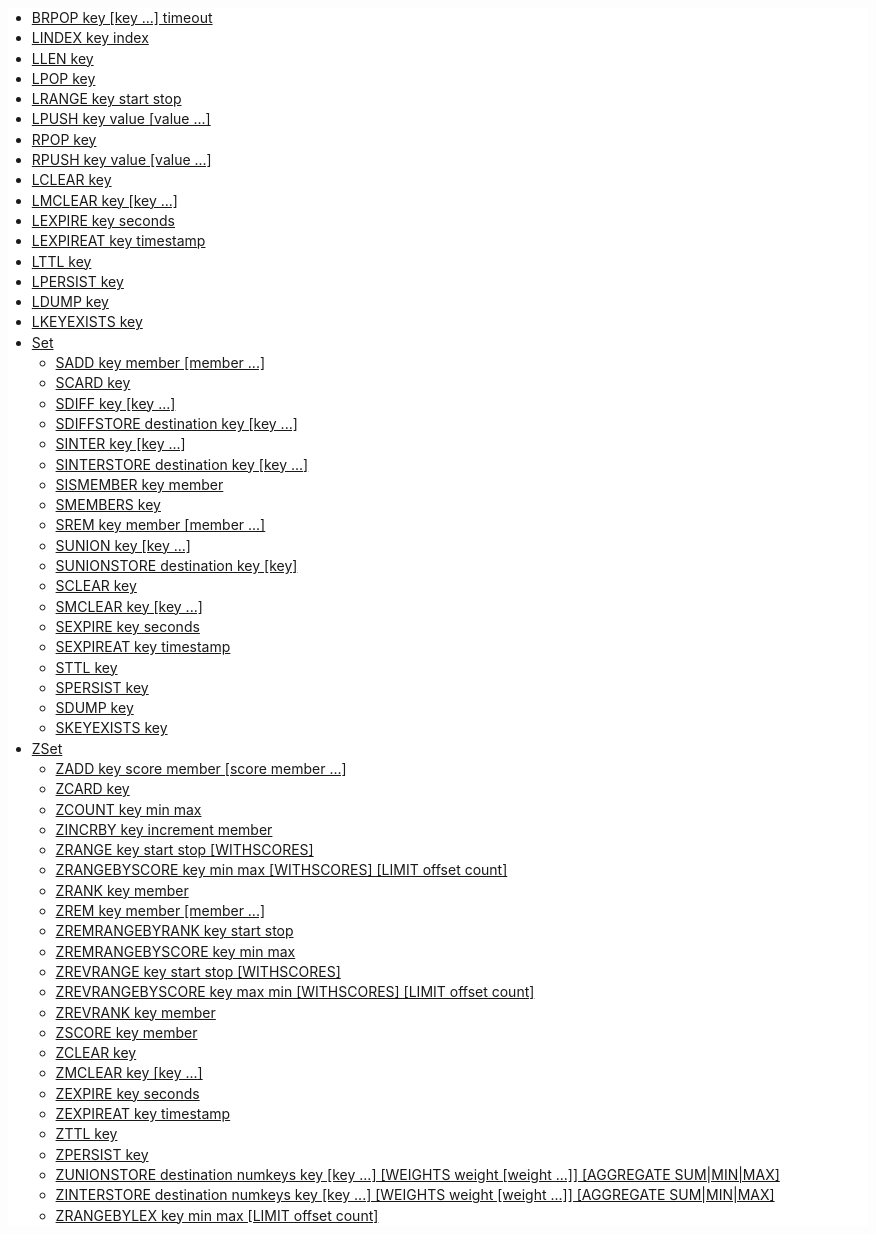   - [BRPOP key [key ...] timeout](#brpop-key-key--timeout)
  - [LINDEX key index](#lindex-key-index)
  - [LLEN key](#llen-key)
  - [LPOP key](#lpop-key)
  - [LRANGE key start stop](#lrange-key-start-stop)
  - [LPUSH key value [value ...]](#lpush-key-value-value-)
  - [RPOP key](#rpop-key)
  - [RPUSH key value [value ...]](#rpush-key-value-value-)
  - [LCLEAR key](#lclear-key)
  - [LMCLEAR key [key ...]](#lmclear-key-key-)
  - [LEXPIRE key seconds](#lexpire-key-seconds)
  - [LEXPIREAT key timestamp](#lexpireat-key-timestamp)
  - [LTTL key](#lttl-key)
  - [LPERSIST key](#lpersist-key)
  - [LDUMP key](#ldump-key)
  - [LKEYEXISTS key](#lkeyexists-key)
- [Set](#set)
  - [SADD key member [member ...]](#sadd-key-member-member-)
  - [SCARD key](#scard-key)
  - [SDIFF key [key ...]](#sdiff-key-key-)
  - [SDIFFSTORE destination key [key ...]](#sdiffstore-destination-key-key-)
  - [SINTER key [key ...]](#sinter-key-key-)
  - [SINTERSTORE  destination key [key ...]](#sinterstore--destination-key-key-)
  - [SISMEMBER  key member](#sismember--key-member)
  - [SMEMBERS key](#smembers-key)
  - [SREM  key member [member ...]](#srem--key-member-member-)
  - [SUNION key [key ...]](#sunion-key-key-)
  - [SUNIONSTORE destination key [key]](#sunionstore-destination-key-key)
  - [SCLEAR key](#sclear-key)
  - [SMCLEAR key [key ...]](#smclear-key-key-)
  - [SEXPIRE key seconds](#sexpire-key-seconds)
  - [SEXPIREAT key timestamp](#sexpireat-key-timestamp)
  - [STTL key](#sttl-key)
  - [SPERSIST key](#spersist-key)
  - [SDUMP key](#sdump-key)
  - [SKEYEXISTS key](#skeyexists-key)
- [ZSet](#zset)
  - [ZADD key score member [score member ...]](#zadd-key-score-member-score-member-)
  - [ZCARD key](#zcard-key)
  - [ZCOUNT key min max](#zcount-key-min-max)
  - [ZINCRBY key increment member](#zincrby-key-increment-member)
  - [ZRANGE key start stop [WITHSCORES]](#zrange-key-start-stop-withscores)
  - [ZRANGEBYSCORE key min max [WITHSCORES] [LIMIT offset count]](#zrangebyscore-key-min-max-withscores-limit-offset-count)
  - [ZRANK key member](#zrank-key-member)
  - [ZREM key member [member ...]](#zrem-key-member-member-)
  - [ZREMRANGEBYRANK key start stop](#zremrangebyrank-key-start-stop)
  - [ZREMRANGEBYSCORE key min max](#zremrangebyscore-key-min-max)
  - [ZREVRANGE key start stop [WITHSCORES]](#zrevrange-key-start-stop-withscores)
  - [ZREVRANGEBYSCORE  key max min [WITHSCORES] [LIMIT offset count]](#zrevrangebyscore--key-max-min-withscores-limit-offset-count)
  - [ZREVRANK key member](#zrevrank-key-member)
  - [ZSCORE key member](#zscore-key-member)
  - [ZCLEAR key](#zclear-key)
  - [ZMCLEAR key [key ...]](#zmclear-key-key-)
  - [ZEXPIRE key seconds](#zexpire-key-seconds)
  - [ZEXPIREAT key timestamp](#zexpireat-key-timestamp)
  - [ZTTL key](#zttl-key)
  - [ZPERSIST key](#zpersist-key)
  - [ZUNIONSTORE destination numkeys key [key ...] [WEIGHTS weight [weight ...]] [AGGREGATE SUM|MIN|MAX]](#zunionstore-destination-numkeys-key-key--weights-weight-weight--aggregate-sum|min|max)
  - [ZINTERSTORE destination numkeys key [key ...] [WEIGHTS weight [weight ...]] [AGGREGATE SUM|MIN|MAX]](#zinterstore-destination-numkeys-key-key--weights-weight-weight--aggregate-sum|min|max)
  - [ZRANGEBYLEX key min max [LIMIT offset count]](#zrangebylex-key-min-max-limit-offset-count)